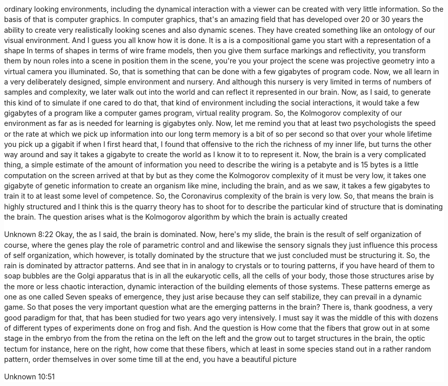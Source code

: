 ordinary looking environments, including the dynamical interaction with a viewer can be created with very little information. So the basis of that is computer graphics. In computer graphics, that's an amazing field that has developed over 20 or 30 years the ability to create very realistically looking scenes and also dynamic scenes. They have created something like an ontology of our visual environment. And I guess you all know how it is done. It is a is a compositional game you start with a representation of a shape In terms of shapes in terms of wire frame models, then you give them surface markings and reflectivity, you transform them by noun roles into a scene in position them in the scene, you're you your project the scene was projective geometry into a virtual camera you illuminated. So, that is something that can be done with a few gigabytes of program code. Now, we all learn in a very deliberately designed, simple environment and nursery. And although this nursery is very limited in terms of numbers of samples and complexity, we later walk out into the world and can reflect it represented in our brain. Now, as I said, to generate this kind of to simulate if one cared to do that, that kind of environment including the social interactions, it would take a few gigabytes of a program like a computer games program, virtual reality program. So, the Kolmogorov complexity of our environment as far as is needed for learning is gigabytes only. Now, let me remind you that at least two psychologists the speed or the rate at which we pick up information into our long term memory is a bit of so per second so that over your whole lifetime you pick up a gigabit if when I first heard that, I found that offensive to the rich the richness of my inner life, but turns the other way around and say it takes a gigabyte to create the world as I know it to to represent it. Now, the brain is a very complicated thing, a simple estimate of the amount of information you need to describe the wiring is a petabyte and is 15 bytes is a little computation on the screen arrived at that by but as they come the Kolmogorov complexity of it must be very low, it takes one gigabyte of genetic information to create an organism like mine, including the brain, and as we saw, it takes a few gigabytes to train it to at least some level of competence. So, the Coronavirus complexity of the brain is very low. So, that means the brain is highly structured and I think this is the quarry theory has to shoot for to describe the particular kind of structure that is dominating the brain. The question arises what is the Kolmogorov algorithm by which the brain is actually created

Unknown 8:22
Okay, the as I said, the brain is dominated. Now, here's my slide, the brain is the result of self organization of course, where the genes play the role of parametric control and and likewise the sensory signals they just influence this process of self organization, which however, is totally dominated by the structure that we just concluded must be structuring it. So, the rain is dominated by attractor patterns. And see that in in analogy to crystals or to touring patterns, if you have heard of them to soap bubbles are the Golgi apparatus that is in all the eukaryotic cells, all the cells of your body, those those structures arise by the more or less chaotic interaction, dynamic interaction of the building elements of those systems. These patterns emerge as one as one called Seven speaks of emergence, they just arise because they can self stabilize, they can prevail in a dynamic game. So that poses the very important question what are the emerging patterns in the brain? There is, thank goodness, a very good paradigm for that, that has been studied for two years ago very intensively. I must say it was the middle of this with dozens of different types of experiments done on frog and fish. And the question is How come that the fibers that grow out in at some stage in the embryo from the from the retina on the left on the left and the grow out to target structures in the brain, the optic tectum for instance, here on the right, how come that these fibers, which at least in some species stand out in a rather random pattern, order themselves in over some time till at the end, you have a beautiful picture

Unknown 10:51
